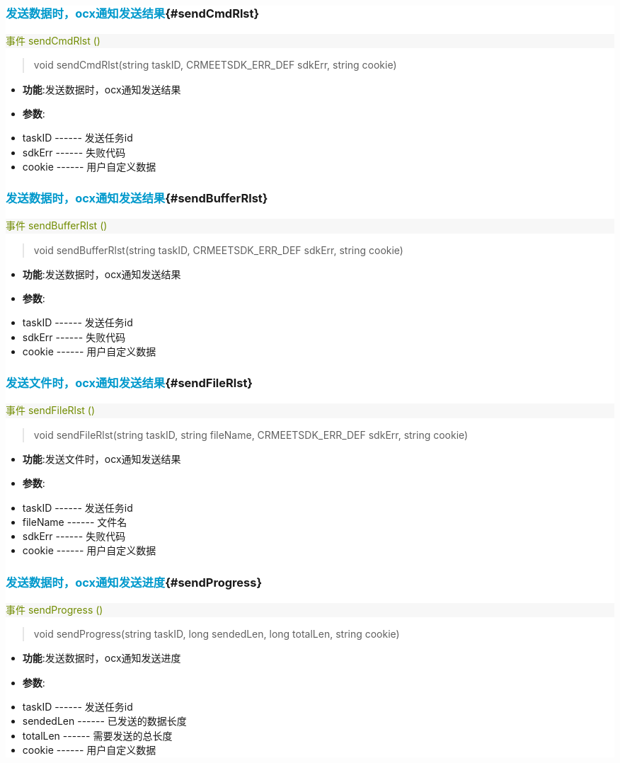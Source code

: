 
### <font color="#0099cc">发送数据时，ocx通知发送结果</font>{#sendCmdRlst}

<p style="background:#f7f7f7;color:#718c00">事件  sendCmdRlst ()</p>

>void sendCmdRlst(string taskID, CRMEETSDK_ERR_DEF sdkErr, string cookie)

- **功能**:发送数据时，ocx通知发送结果

- **参数**:
 + taskID ------ 发送任务id
 + sdkErr ------ 失败代码
 + cookie ------ 用户自定义数据


### <font color="#0099cc">发送数据时，ocx通知发送结果</font>{#sendBufferRlst}

<p style="background:#f7f7f7;color:#718c00">事件  sendBufferRlst ()</p>

>void sendBufferRlst(string taskID, CRMEETSDK_ERR_DEF sdkErr, string cookie)

- **功能**:发送数据时，ocx通知发送结果

- **参数**:
 + taskID ------ 发送任务id
 + sdkErr ------ 失败代码
 + cookie ------ 用户自定义数据


### <font color="#0099cc">发送文件时，ocx通知发送结果</font>{#sendFileRlst}

<p style="background:#f7f7f7;color:#718c00">事件  sendFileRlst ()</p>

>void sendFileRlst(string taskID, string fileName, CRMEETSDK_ERR_DEF sdkErr, string cookie)

- **功能**:发送文件时，ocx通知发送结果

- **参数**:
 + taskID ------ 发送任务id
 + fileName ------ 文件名
 + sdkErr ------ 失败代码
 + cookie ------ 用户自定义数据


### <font color="#0099cc">发送数据时，ocx通知发送进度</font>{#sendProgress}

<p style="background:#f7f7f7;color:#718c00">事件  sendProgress ()</p>

>void sendProgress(string taskID, long sendedLen, long totalLen, string cookie)

- **功能**:发送数据时，ocx通知发送进度

- **参数**:
 + taskID ------ 发送任务id
 + sendedLen ------ 已发送的数据长度
 + totalLen ------ 需要发送的总长度
 + cookie ------ 用户自定义数据
